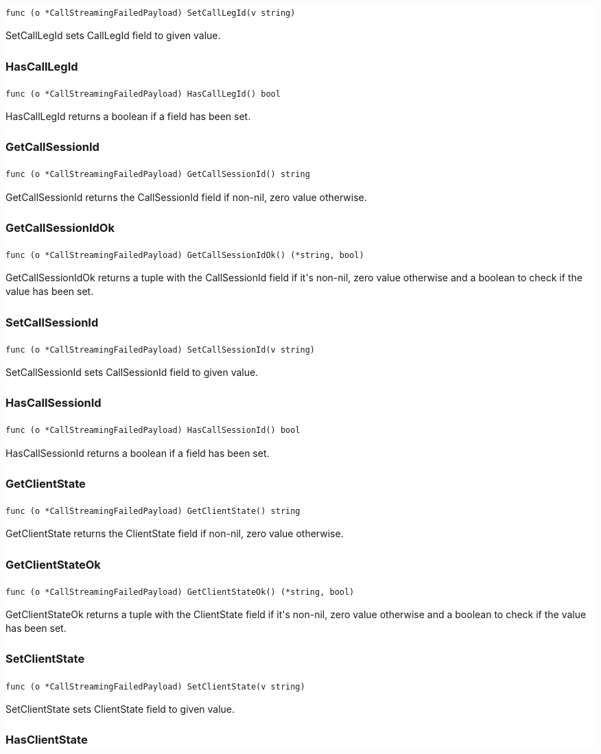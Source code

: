 `func (o *CallStreamingFailedPayload) SetCallLegId(v string)`

SetCallLegId sets CallLegId field to given value.

### HasCallLegId

`func (o *CallStreamingFailedPayload) HasCallLegId() bool`

HasCallLegId returns a boolean if a field has been set.

### GetCallSessionId

`func (o *CallStreamingFailedPayload) GetCallSessionId() string`

GetCallSessionId returns the CallSessionId field if non-nil, zero value otherwise.

### GetCallSessionIdOk

`func (o *CallStreamingFailedPayload) GetCallSessionIdOk() (*string, bool)`

GetCallSessionIdOk returns a tuple with the CallSessionId field if it's non-nil, zero value otherwise
and a boolean to check if the value has been set.

### SetCallSessionId

`func (o *CallStreamingFailedPayload) SetCallSessionId(v string)`

SetCallSessionId sets CallSessionId field to given value.

### HasCallSessionId

`func (o *CallStreamingFailedPayload) HasCallSessionId() bool`

HasCallSessionId returns a boolean if a field has been set.

### GetClientState

`func (o *CallStreamingFailedPayload) GetClientState() string`

GetClientState returns the ClientState field if non-nil, zero value otherwise.

### GetClientStateOk

`func (o *CallStreamingFailedPayload) GetClientStateOk() (*string, bool)`

GetClientStateOk returns a tuple with the ClientState field if it's non-nil, zero value otherwise
and a boolean to check if the value has been set.

### SetClientState

`func (o *CallStreamingFailedPayload) SetClientState(v string)`

SetClientState sets ClientState field to given value.

### HasClientState
